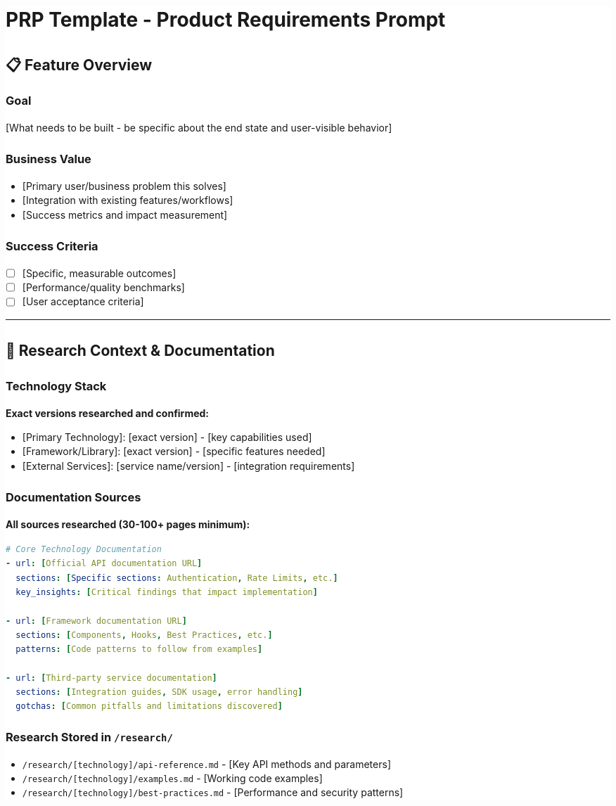 # PRP Template - Product Requirements Prompt

## 📋 Feature Overview

### Goal
[What needs to be built - be specific about the end state and user-visible behavior]

### Business Value
- [Primary user/business problem this solves]
- [Integration with existing features/workflows]
- [Success metrics and impact measurement]

### Success Criteria
- [ ] [Specific, measurable outcomes]
- [ ] [Performance/quality benchmarks]
- [ ] [User acceptance criteria]

---

## 🔬 Research Context & Documentation

### Technology Stack
**Exact versions researched and confirmed:**
- [Primary Technology]: [exact version] - [key capabilities used]
- [Framework/Library]: [exact version] - [specific features needed]
- [External Services]: [service name/version] - [integration requirements]

### Documentation Sources
**All sources researched (30-100+ pages minimum):**
```yaml
# Core Technology Documentation
- url: [Official API documentation URL]
  sections: [Specific sections: Authentication, Rate Limits, etc.]
  key_insights: [Critical findings that impact implementation]
  
- url: [Framework documentation URL]
  sections: [Components, Hooks, Best Practices, etc.]
  patterns: [Code patterns to follow from examples]
  
- url: [Third-party service documentation]
  sections: [Integration guides, SDK usage, error handling]
  gotchas: [Common pitfalls and limitations discovered]
```

### Research Stored in `/research/`
- `/research/[technology]/api-reference.md` - [Key API methods and parameters]
- `/research/[technology]/examples.md` - [Working code examples]
- `/research/[technology]/best-practices.md` - [Performance and security patterns]
